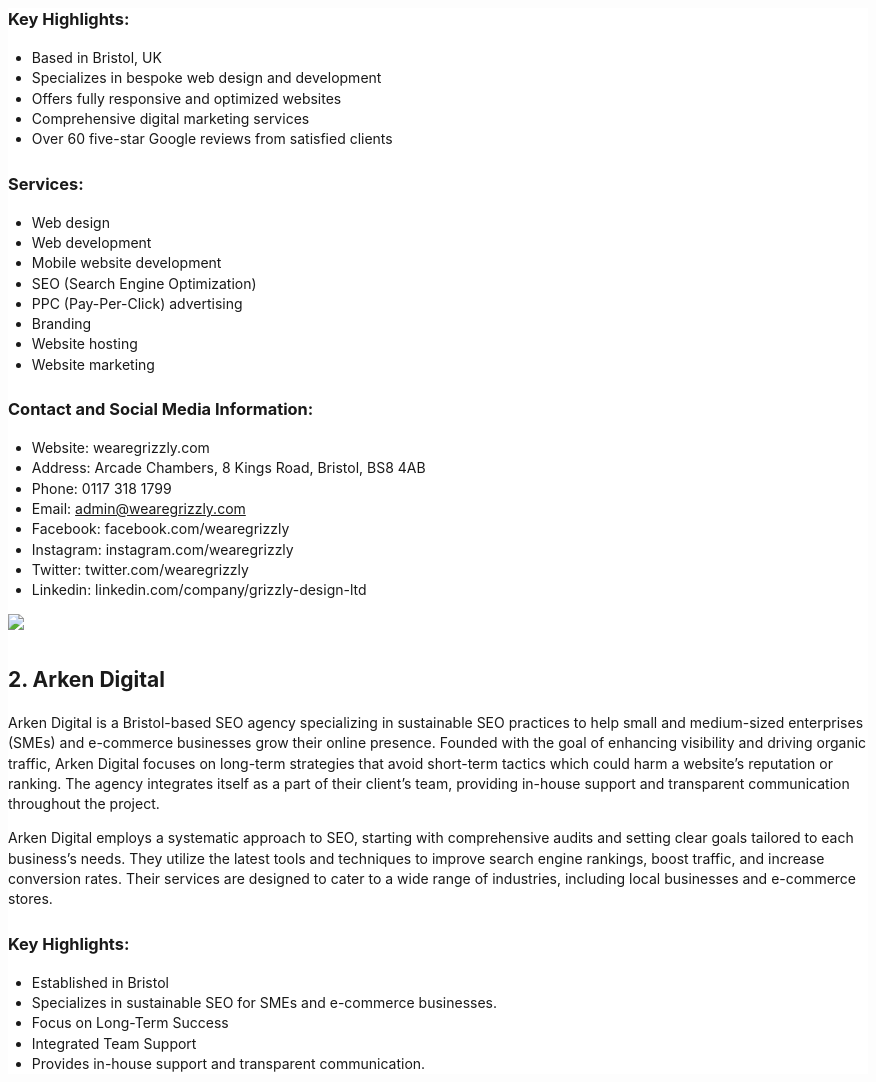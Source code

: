 ### Key Highlights:

* Based in Bristol, UK
* Specializes in bespoke web design and development
* Offers fully responsive and optimized websites
* Comprehensive digital marketing services
* Over 60 five-star Google reviews from satisfied clients

### Services:

* Web design
* Web development
* Mobile website development
* SEO (Search Engine Optimization)
* PPC (Pay-Per-Click) advertising
* Branding
* Website hosting
* Website marketing

### Contact and Social Media Information:

* Website: wearegrizzly.com
* Address: Arcade Chambers, 8 Kings Road, Bristol, BS8 4AB
* Phone: 0117 318 1799
* Email: admin@wearegrizzly.com
* Facebook: facebook.com/wearegrizzly
* Instagram: instagram.com/wearegrizzly
* Twitter: twitter.com/wearegrizzly
* Linkedin: linkedin.com/company/grizzly-design-ltd

![](https://www.link-assistant.com/articles/wp-content/uploads/2024/08/Arken-Digital-1.jpg)

## 2\. Arken Digital

Arken Digital is a Bristol-based SEO agency specializing in sustainable SEO practices to help small and medium-sized enterprises (SMEs) and e-commerce businesses grow their online presence. Founded with the goal of enhancing visibility and driving organic traffic, Arken Digital focuses on long-term strategies that avoid short-term tactics which could harm a website’s reputation or ranking. The agency integrates itself as a part of their client’s team, providing in-house support and transparent communication throughout the project.

Arken Digital employs a systematic approach to SEO, starting with comprehensive audits and setting clear goals tailored to each business’s needs. They utilize the latest tools and techniques to improve search engine rankings, boost traffic, and increase conversion rates. Their services are designed to cater to a wide range of industries, including local businesses and e-commerce stores.

### Key Highlights:

* Established in Bristol
* Specializes in sustainable SEO for SMEs and e-commerce businesses.
* Focus on Long-Term Success
* Integrated Team Support
* Provides in-house support and transparent communication.
